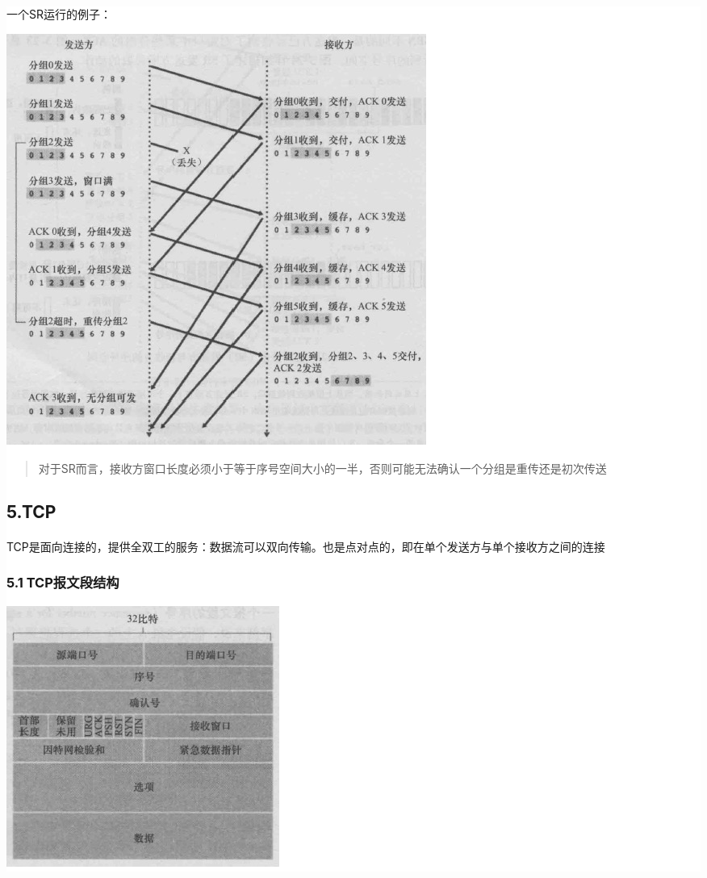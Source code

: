 一个SR运行的例子：

![](../pic/net-3-13.png)

>对于SR而言，接收方窗口长度必须小于等于序号空间大小的一半，否则可能无法确认一个分组是重传还是初次传送

## 5.TCP

TCP是面向连接的，提供全双工的服务：数据流可以双向传输。也是点对点的，即在单个发送方与单个接收方之间的连接

### 5.1 TCP报文段结构

![](../pic/net-3-14.png)
